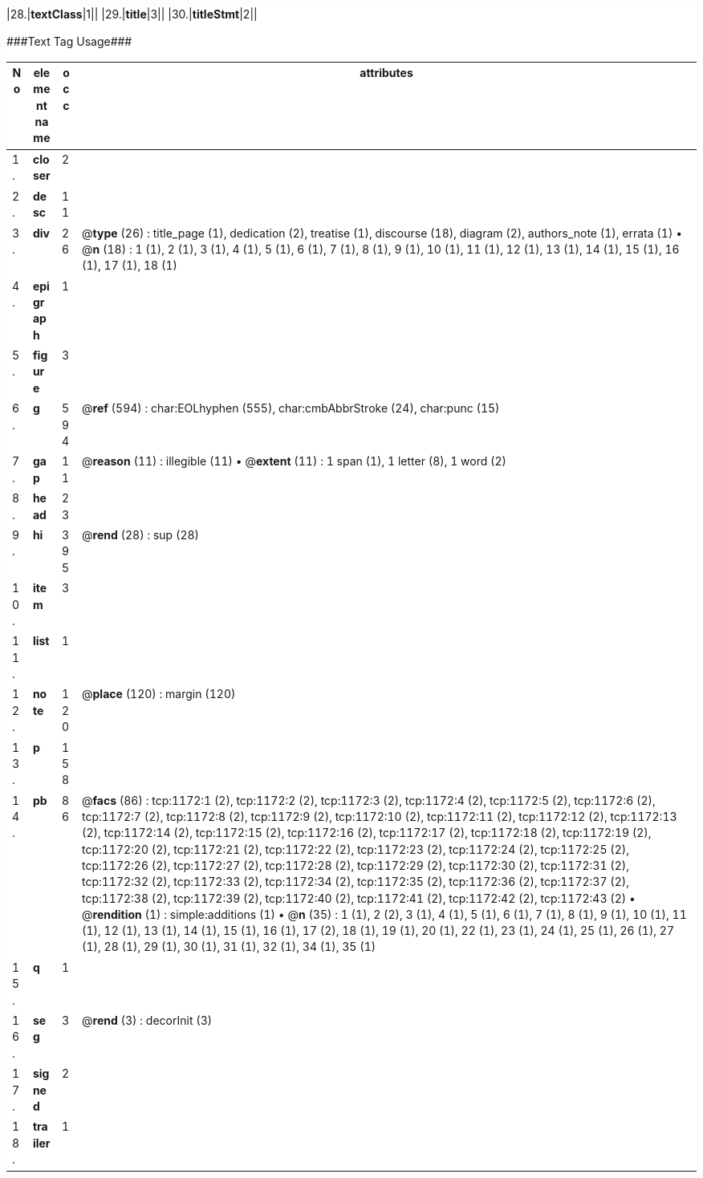 |28.|__textClass__|1||
|29.|__title__|3||
|30.|__titleStmt__|2||


###Text Tag Usage###

|No|element name|occ|attributes|
|---|---|---|---|
|1.|__closer__|2||
|2.|__desc__|11||
|3.|__div__|26| @__type__ (26) : title_page (1), dedication (2), treatise (1), discourse (18), diagram (2), authors_note (1), errata (1)  •  @__n__ (18) : 1 (1), 2 (1), 3 (1), 4 (1), 5 (1), 6 (1), 7 (1), 8 (1), 9 (1), 10 (1), 11 (1), 12 (1), 13 (1), 14 (1), 15 (1), 16 (1), 17 (1), 18 (1)|
|4.|__epigraph__|1||
|5.|__figure__|3||
|6.|__g__|594| @__ref__ (594) : char:EOLhyphen (555), char:cmbAbbrStroke (24), char:punc (15)|
|7.|__gap__|11| @__reason__ (11) : illegible (11)  •  @__extent__ (11) : 1 span (1), 1 letter (8), 1 word (2)|
|8.|__head__|23||
|9.|__hi__|395| @__rend__ (28) : sup (28)|
|10.|__item__|3||
|11.|__list__|1||
|12.|__note__|120| @__place__ (120) : margin (120)|
|13.|__p__|158||
|14.|__pb__|86| @__facs__ (86) : tcp:1172:1 (2), tcp:1172:2 (2), tcp:1172:3 (2), tcp:1172:4 (2), tcp:1172:5 (2), tcp:1172:6 (2), tcp:1172:7 (2), tcp:1172:8 (2), tcp:1172:9 (2), tcp:1172:10 (2), tcp:1172:11 (2), tcp:1172:12 (2), tcp:1172:13 (2), tcp:1172:14 (2), tcp:1172:15 (2), tcp:1172:16 (2), tcp:1172:17 (2), tcp:1172:18 (2), tcp:1172:19 (2), tcp:1172:20 (2), tcp:1172:21 (2), tcp:1172:22 (2), tcp:1172:23 (2), tcp:1172:24 (2), tcp:1172:25 (2), tcp:1172:26 (2), tcp:1172:27 (2), tcp:1172:28 (2), tcp:1172:29 (2), tcp:1172:30 (2), tcp:1172:31 (2), tcp:1172:32 (2), tcp:1172:33 (2), tcp:1172:34 (2), tcp:1172:35 (2), tcp:1172:36 (2), tcp:1172:37 (2), tcp:1172:38 (2), tcp:1172:39 (2), tcp:1172:40 (2), tcp:1172:41 (2), tcp:1172:42 (2), tcp:1172:43 (2)  •  @__rendition__ (1) : simple:additions (1)  •  @__n__ (35) : 1 (1), 2 (2), 3 (1), 4 (1), 5 (1), 6 (1), 7 (1), 8 (1), 9 (1), 10 (1), 11 (1), 12 (1), 13 (1), 14 (1), 15 (1), 16 (1), 17 (2), 18 (1), 19 (1), 20 (1), 22 (1), 23 (1), 24 (1), 25 (1), 26 (1), 27 (1), 28 (1), 29 (1), 30 (1), 31 (1), 32 (1), 34 (1), 35 (1)|
|15.|__q__|1||
|16.|__seg__|3| @__rend__ (3) : decorInit (3)|
|17.|__signed__|2||
|18.|__trailer__|1||
